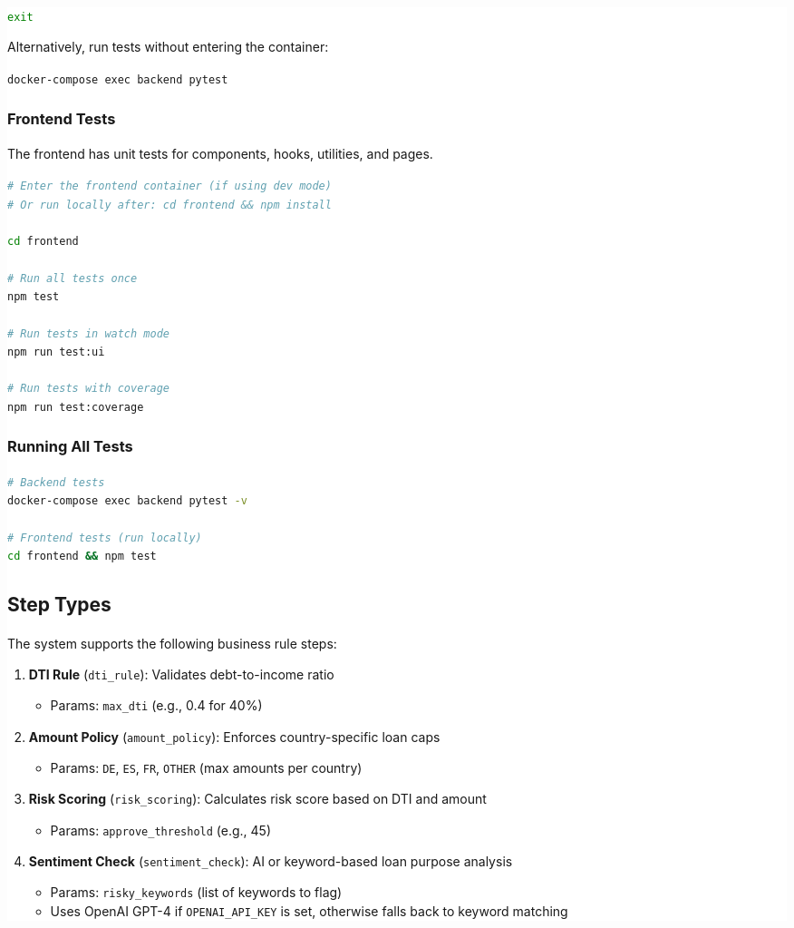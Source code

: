```bash
exit
```

Alternatively, run tests without entering the container:

```bash
docker-compose exec backend pytest
```

### Frontend Tests

The frontend has unit tests for components, hooks, utilities, and pages.

```bash
# Enter the frontend container (if using dev mode)
# Or run locally after: cd frontend && npm install

cd frontend

# Run all tests once
npm test

# Run tests in watch mode
npm run test:ui

# Run tests with coverage
npm run test:coverage
```

### Running All Tests

```bash
# Backend tests
docker-compose exec backend pytest -v

# Frontend tests (run locally)
cd frontend && npm test
```

## Step Types

The system supports the following business rule steps:

1. **DTI Rule** (`dti_rule`): Validates debt-to-income ratio
   - Params: `max_dti` (e.g., 0.4 for 40%)

2. **Amount Policy** (`amount_policy`): Enforces country-specific loan caps
   - Params: `DE`, `ES`, `FR`, `OTHER` (max amounts per country)

3. **Risk Scoring** (`risk_scoring`): Calculates risk score based on DTI and amount
   - Params: `approve_threshold` (e.g., 45)

4. **Sentiment Check** (`sentiment_check`): AI or keyword-based loan purpose analysis
   - Params: `risky_keywords` (list of keywords to flag)
   - Uses OpenAI GPT-4 if `OPENAI_API_KEY` is set, otherwise falls back to keyword matching
